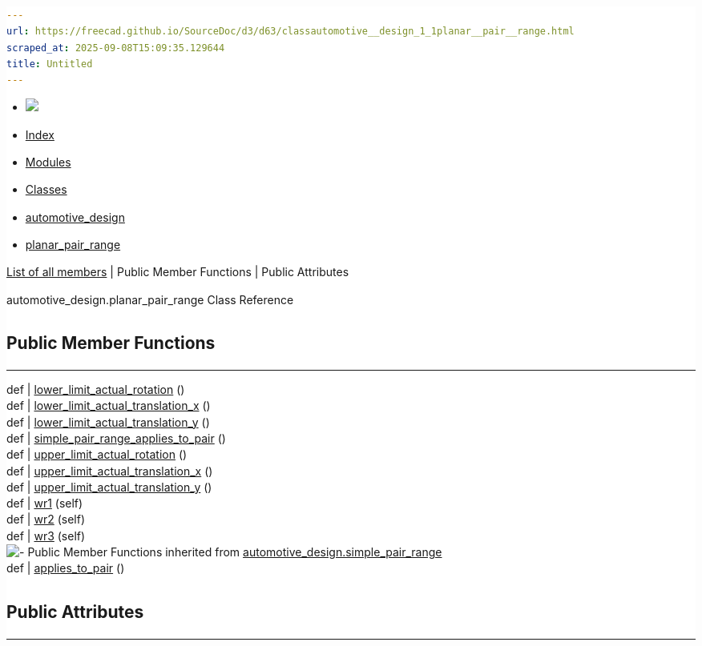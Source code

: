 ```yaml
---
url: https://freecad.github.io/SourceDoc/d3/d63/classautomotive__design_1_1planar__pair__range.html
scraped_at: 2025-09-08T15:09:35.129644
title: Untitled
---
```


  * [ ![](https://www.freecad.org/svg/logo-freecad.svg) ](https://freecadweb.org "FreeCAD")
  * [Index](../../index.html "Index")
  * [Modules](../../modules.html "Modules list")
  * [Classes](../../annotated.html "Annotated list")

  * [automotive_design](../../d4/ddf/namespaceautomotive__design.html)
  * [planar_pair_range](../../d3/d63/classautomotive__design_1_1planar__pair__range.html)

[List of all members](../../d2/ded/classautomotive__design_1_1planar__pair__range-members.html) | Public Member Functions | Public Attributes

automotive_design.planar_pair_range Class Reference

##  Public Member Functions  
  
---  
def | [lower_limit_actual_rotation](../../d3/d63/classautomotive__design_1_1planar__pair__range.html#a66cdf63d66539fe22ee9711b89636f6d) ()  
def | [lower_limit_actual_translation_x](../../d3/d63/classautomotive__design_1_1planar__pair__range.html#a6a032c5f59c0edeb543f76514cf78dd0) ()  
def | [lower_limit_actual_translation_y](../../d3/d63/classautomotive__design_1_1planar__pair__range.html#aa8741c34b140b443a08b30aee1b8757b) ()  
def | [simple_pair_range_applies_to_pair](../../d3/d63/classautomotive__design_1_1planar__pair__range.html#a013f610533d7c4dc28cea0a3d5b67705) ()  
def | [upper_limit_actual_rotation](../../d3/d63/classautomotive__design_1_1planar__pair__range.html#a97d8d6ec64cb6b1fa7bd36a5bfb78158) ()  
def | [upper_limit_actual_translation_x](../../d3/d63/classautomotive__design_1_1planar__pair__range.html#a91d206cd92ebbe53dabd07418fe880b6) ()  
def | [upper_limit_actual_translation_y](../../d3/d63/classautomotive__design_1_1planar__pair__range.html#aa29e44bad61b09cfa2faa4fffd2ee805) ()  
def | [wr1](../../d3/d63/classautomotive__design_1_1planar__pair__range.html#adcd88f48425fab30949f3b9529eb3b04) (self)  
def | [wr2](../../d3/d63/classautomotive__design_1_1planar__pair__range.html#ae83bcf43af86b2f1c6d3650034b8a5a0) (self)  
def | [wr3](../../d3/d63/classautomotive__design_1_1planar__pair__range.html#ac66088ce9440317dbdcce0b4ac7bde2b) (self)  
![-](../../closed.png) Public Member Functions inherited from
[automotive_design.simple_pair_range](../../d3/d35/classautomotive__design_1_1simple__pair__range.html)  
def | [applies_to_pair](../../d3/d35/classautomotive__design_1_1simple__pair__range.html#a34d466ba4abfc972eddb7542a66e3865) ()  
  
##  Public Attributes  
  
---  